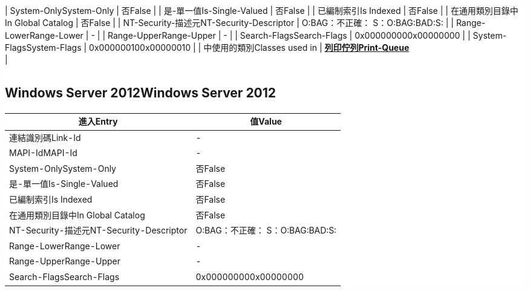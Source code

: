 | <span data-ttu-id="f54eb-228">System-Only</span><span class="sxs-lookup"><span data-stu-id="f54eb-228">System-Only</span></span>            | <span data-ttu-id="f54eb-229">否</span><span class="sxs-lookup"><span data-stu-id="f54eb-229">False</span></span>                                          |
| <span data-ttu-id="f54eb-230">是-單一值</span><span class="sxs-lookup"><span data-stu-id="f54eb-230">Is-Single-Valued</span></span>       | <span data-ttu-id="f54eb-231">否</span><span class="sxs-lookup"><span data-stu-id="f54eb-231">False</span></span>                                          |
| <span data-ttu-id="f54eb-232">已編制索引</span><span class="sxs-lookup"><span data-stu-id="f54eb-232">Is Indexed</span></span>             | <span data-ttu-id="f54eb-233">否</span><span class="sxs-lookup"><span data-stu-id="f54eb-233">False</span></span>                                          |
| <span data-ttu-id="f54eb-234">在通用類別目錄中</span><span class="sxs-lookup"><span data-stu-id="f54eb-234">In Global Catalog</span></span>      | <span data-ttu-id="f54eb-235">否</span><span class="sxs-lookup"><span data-stu-id="f54eb-235">False</span></span>                                          |
| <span data-ttu-id="f54eb-236">NT-Security-描述元</span><span class="sxs-lookup"><span data-stu-id="f54eb-236">NT-Security-Descriptor</span></span> | <span data-ttu-id="f54eb-237">O:BAG：不正確： S：</span><span class="sxs-lookup"><span data-stu-id="f54eb-237">O:BAG:BAD:S:</span></span>                                   |
| <span data-ttu-id="f54eb-238">Range-Lower</span><span class="sxs-lookup"><span data-stu-id="f54eb-238">Range-Lower</span></span>            | \-                                             |
| <span data-ttu-id="f54eb-239">Range-Upper</span><span class="sxs-lookup"><span data-stu-id="f54eb-239">Range-Upper</span></span>            | \-                                             |
| <span data-ttu-id="f54eb-240">Search-Flags</span><span class="sxs-lookup"><span data-stu-id="f54eb-240">Search-Flags</span></span>           | <span data-ttu-id="f54eb-241">0x00000000</span><span class="sxs-lookup"><span data-stu-id="f54eb-241">0x00000000</span></span>                                     |
| <span data-ttu-id="f54eb-242">System-Flags</span><span class="sxs-lookup"><span data-stu-id="f54eb-242">System-Flags</span></span>           | <span data-ttu-id="f54eb-243">0x00000010</span><span class="sxs-lookup"><span data-stu-id="f54eb-243">0x00000010</span></span>                                     |
| <span data-ttu-id="f54eb-244">中使用的類別</span><span class="sxs-lookup"><span data-stu-id="f54eb-244">Classes used in</span></span>        | [<span data-ttu-id="f54eb-245">**列印佇列**</span><span class="sxs-lookup"><span data-stu-id="f54eb-245">**Print-Queue**</span></span>](c-printqueue.md)<br/> |



## <a name="windows-server-2012"></a><span data-ttu-id="f54eb-246">Windows Server 2012</span><span class="sxs-lookup"><span data-stu-id="f54eb-246">Windows Server 2012</span></span>



| <span data-ttu-id="f54eb-247">進入</span><span class="sxs-lookup"><span data-stu-id="f54eb-247">Entry</span></span> | <span data-ttu-id="f54eb-248">值</span><span class="sxs-lookup"><span data-stu-id="f54eb-248">Value</span></span> |
|------------------------|------------------------------------------------|
| <span data-ttu-id="f54eb-249">連結識別碼</span><span class="sxs-lookup"><span data-stu-id="f54eb-249">Link-Id</span></span>                | \-                                             |
| <span data-ttu-id="f54eb-250">MAPI-Id</span><span class="sxs-lookup"><span data-stu-id="f54eb-250">MAPI-Id</span></span>                | \-                                             |
| <span data-ttu-id="f54eb-251">System-Only</span><span class="sxs-lookup"><span data-stu-id="f54eb-251">System-Only</span></span>            | <span data-ttu-id="f54eb-252">否</span><span class="sxs-lookup"><span data-stu-id="f54eb-252">False</span></span>                                          |
| <span data-ttu-id="f54eb-253">是-單一值</span><span class="sxs-lookup"><span data-stu-id="f54eb-253">Is-Single-Valued</span></span>       | <span data-ttu-id="f54eb-254">否</span><span class="sxs-lookup"><span data-stu-id="f54eb-254">False</span></span>                                          |
| <span data-ttu-id="f54eb-255">已編制索引</span><span class="sxs-lookup"><span data-stu-id="f54eb-255">Is Indexed</span></span>             | <span data-ttu-id="f54eb-256">否</span><span class="sxs-lookup"><span data-stu-id="f54eb-256">False</span></span>                                          |
| <span data-ttu-id="f54eb-257">在通用類別目錄中</span><span class="sxs-lookup"><span data-stu-id="f54eb-257">In Global Catalog</span></span>      | <span data-ttu-id="f54eb-258">否</span><span class="sxs-lookup"><span data-stu-id="f54eb-258">False</span></span>                                          |
| <span data-ttu-id="f54eb-259">NT-Security-描述元</span><span class="sxs-lookup"><span data-stu-id="f54eb-259">NT-Security-Descriptor</span></span> | <span data-ttu-id="f54eb-260">O:BAG：不正確： S：</span><span class="sxs-lookup"><span data-stu-id="f54eb-260">O:BAG:BAD:S:</span></span>                                   |
| <span data-ttu-id="f54eb-261">Range-Lower</span><span class="sxs-lookup"><span data-stu-id="f54eb-261">Range-Lower</span></span>            | \-                                             |
| <span data-ttu-id="f54eb-262">Range-Upper</span><span class="sxs-lookup"><span data-stu-id="f54eb-262">Range-Upper</span></span>            | \-                                             |
| <span data-ttu-id="f54eb-263">Search-Flags</span><span class="sxs-lookup"><span data-stu-id="f54eb-263">Search-Flags</span></span>           | <span data-ttu-id="f54eb-264">0x00000000</span><span class="sxs-lookup"><span data-stu-id="f54eb-264">0x00000000</span></span>                                     |